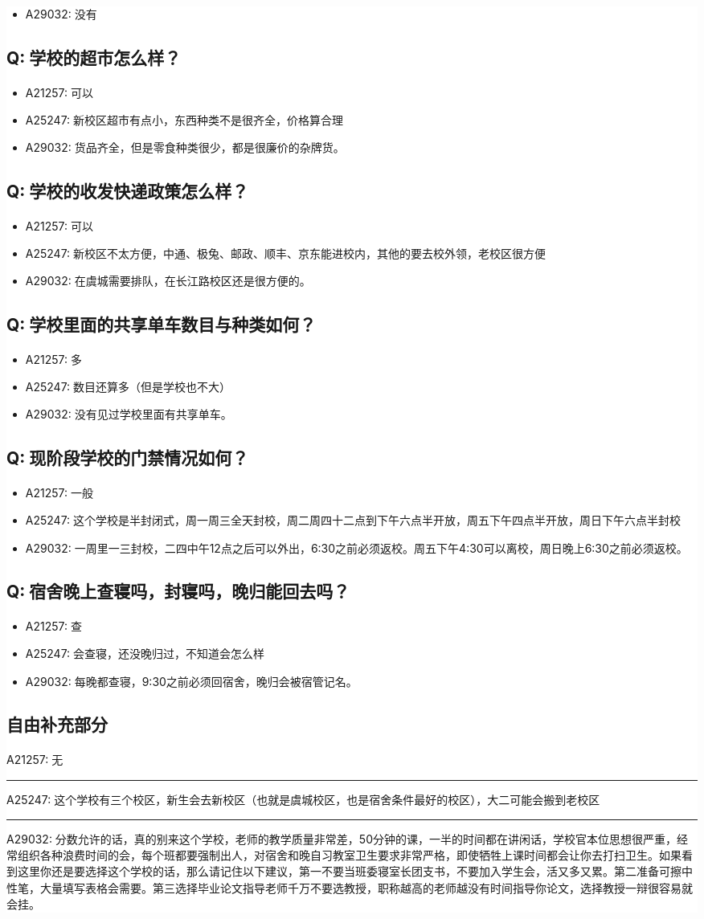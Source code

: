 - A29032: 没有

## Q: 学校的超市怎么样？

- A21257: 可以

- A25247: 新校区超市有点小，东西种类不是很齐全，价格算合理

- A29032: 货品齐全，但是零食种类很少，都是很廉价的杂牌货。

## Q: 学校的收发快递政策怎么样？

- A21257: 可以

- A25247: 新校区不太方便，中通、极兔、邮政、顺丰、京东能进校内，其他的要去校外领，老校区很方便

- A29032: 在虞城需要排队，在长江路校区还是很方便的。

## Q: 学校里面的共享单车数目与种类如何？

- A21257: 多

- A25247: 数目还算多（但是学校也不大）

- A29032: 没有见过学校里面有共享单车。

## Q: 现阶段学校的门禁情况如何？

- A21257: 一般

- A25247: 这个学校是半封闭式，周一周三全天封校，周二周四十二点到下午六点半开放，周五下午四点半开放，周日下午六点半封校

- A29032: 一周里一三封校，二四中午12点之后可以外出，6:30之前必须返校。周五下午4:30可以离校，周日晚上6:30之前必须返校。

## Q: 宿舍晚上查寝吗，封寝吗，晚归能回去吗？

- A21257: 查

- A25247: 会查寝，还没晚归过，不知道会怎么样

- A29032: 每晚都查寝，9:30之前必须回宿舍，晚归会被宿管记名。

## 自由补充部分

A21257: 无

***

A25247: 这个学校有三个校区，新生会去新校区（也就是虞城校区，也是宿舍条件最好的校区），大二可能会搬到老校区

***

A29032: 分数允许的话，真的别来这个学校，老师的教学质量非常差，50分钟的课，一半的时间都在讲闲话，学校官本位思想很严重，经常组织各种浪费时间的会，每个班都要强制出人，对宿舍和晚自习教室卫生要求非常严格，即使牺牲上课时间都会让你去打扫卫生。如果看到这里你还是要选择这个学校的话，那么请记住以下建议，第一不要当班委寝室长团支书，不要加入学生会，活又多又累。第二准备可擦中性笔，大量填写表格会需要。第三选择毕业论文指导老师千万不要选教授，职称越高的老师越没有时间指导你论文，选择教授一辩很容易就会挂。